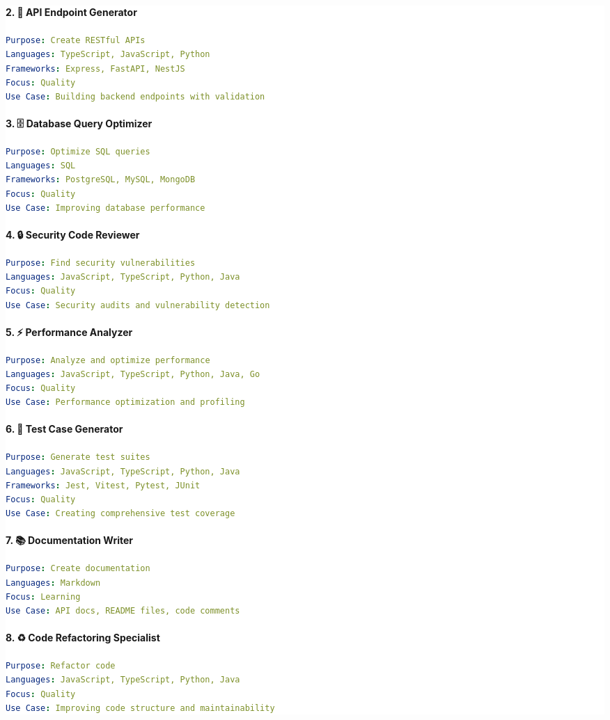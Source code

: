 #### 2. 🔌 **API Endpoint Generator**
```yaml
Purpose: Create RESTful APIs
Languages: TypeScript, JavaScript, Python
Frameworks: Express, FastAPI, NestJS
Focus: Quality
Use Case: Building backend endpoints with validation
```

#### 3. 🗄️ **Database Query Optimizer**
```yaml
Purpose: Optimize SQL queries
Languages: SQL
Frameworks: PostgreSQL, MySQL, MongoDB
Focus: Quality
Use Case: Improving database performance
```

#### 4. 🔒 **Security Code Reviewer**
```yaml
Purpose: Find security vulnerabilities
Languages: JavaScript, TypeScript, Python, Java
Focus: Quality
Use Case: Security audits and vulnerability detection
```

#### 5. ⚡ **Performance Analyzer**
```yaml
Purpose: Analyze and optimize performance
Languages: JavaScript, TypeScript, Python, Java, Go
Focus: Quality
Use Case: Performance optimization and profiling
```

#### 6. 🧪 **Test Case Generator**
```yaml
Purpose: Generate test suites
Languages: JavaScript, TypeScript, Python, Java
Frameworks: Jest, Vitest, Pytest, JUnit
Focus: Quality
Use Case: Creating comprehensive test coverage
```

#### 7. 📚 **Documentation Writer**
```yaml
Purpose: Create documentation
Languages: Markdown
Focus: Learning
Use Case: API docs, README files, code comments
```

#### 8. ♻️ **Code Refactoring Specialist**
```yaml
Purpose: Refactor code
Languages: JavaScript, TypeScript, Python, Java
Focus: Quality
Use Case: Improving code structure and maintainability
```
